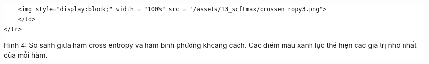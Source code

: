         <img style="display:block;" width = "100%" src = "/assets/13_softmax/crossentropy3.png">
        </td>
    </tr>
</table> 
<div class = "thecap"> Hình 4: So sánh giữa hàm cross entropy và hàm bình phương khoảng cách. Các điểm màu xanh lục thể hiện các giá trị nhỏ nhất của mỗi hàm. </div>
</div>
